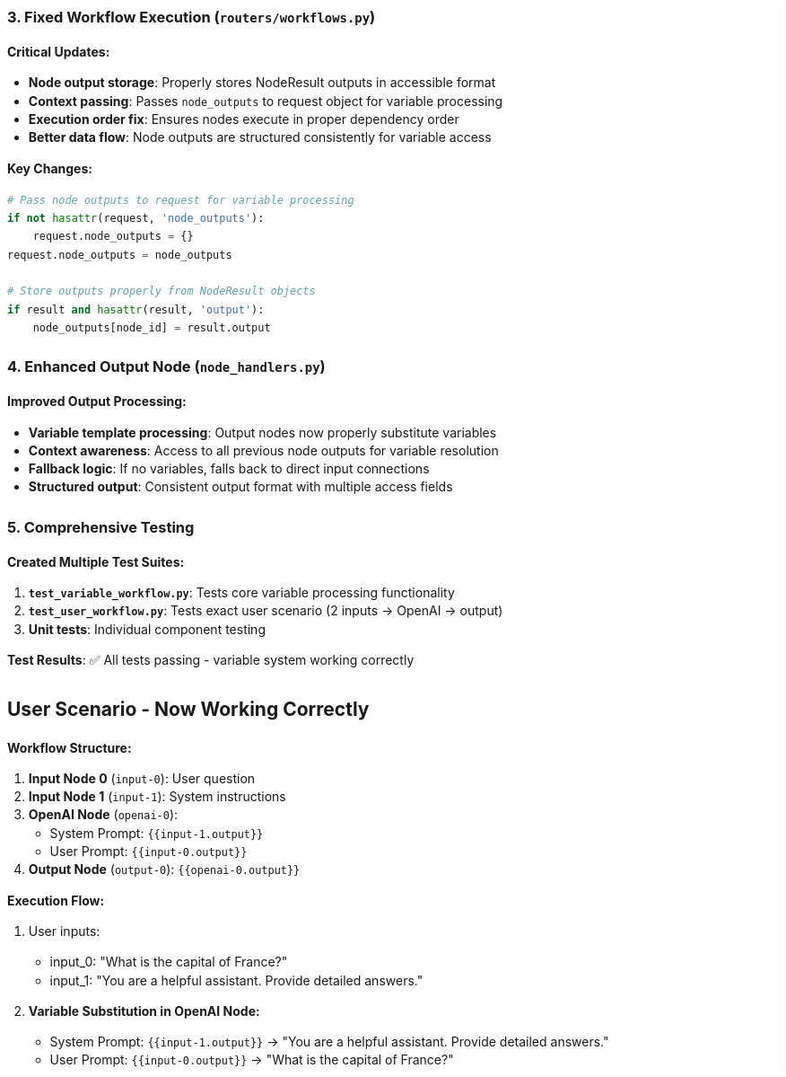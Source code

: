 ### 3. Fixed Workflow Execution (`routers/workflows.py`)

**Critical Updates:**
- **Node output storage**: Properly stores NodeResult outputs in accessible format
- **Context passing**: Passes `node_outputs` to request object for variable processing
- **Execution order fix**: Ensures nodes execute in proper dependency order
- **Better data flow**: Node outputs are structured consistently for variable access

**Key Changes:**
```python
# Pass node outputs to request for variable processing
if not hasattr(request, 'node_outputs'):
    request.node_outputs = {}
request.node_outputs = node_outputs

# Store outputs properly from NodeResult objects
if result and hasattr(result, 'output'):
    node_outputs[node_id] = result.output
```

### 4. Enhanced Output Node (`node_handlers.py`)

**Improved Output Processing:**
- **Variable template processing**: Output nodes now properly substitute variables
- **Context awareness**: Access to all previous node outputs for variable resolution
- **Fallback logic**: If no variables, falls back to direct input connections
- **Structured output**: Consistent output format with multiple access fields

### 5. Comprehensive Testing

**Created Multiple Test Suites:**

1. **`test_variable_workflow.py`**: Tests core variable processing functionality
2. **`test_user_workflow.py`**: Tests exact user scenario (2 inputs → OpenAI → output)  
3. **Unit tests**: Individual component testing

**Test Results**: ✅ All tests passing - variable system working correctly

## User Scenario - Now Working Correctly

**Workflow Structure:**
1. **Input Node 0** (`input-0`): User question
2. **Input Node 1** (`input-1`): System instructions  
3. **OpenAI Node** (`openai-0`): 
   - System Prompt: `{{input-1.output}}`
   - User Prompt: `{{input-0.output}}`
4. **Output Node** (`output-0`): `{{openai-0.output}}`

**Execution Flow:**
1. User inputs: 
   - input_0: "What is the capital of France?"
   - input_1: "You are a helpful assistant. Provide detailed answers."

2. **Variable Substitution in OpenAI Node:**
   - System Prompt: `{{input-1.output}}` → "You are a helpful assistant. Provide detailed answers."
   - User Prompt: `{{input-0.output}}` → "What is the capital of France?"
